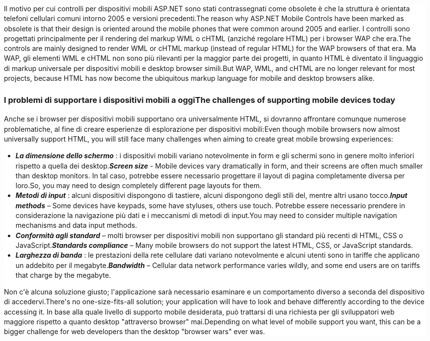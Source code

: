 <span data-ttu-id="babcf-125">Il motivo per cui controlli per dispositivi mobili ASP.NET sono stati contrassegnati come obsolete è che la struttura è orientata telefoni cellulari comuni intorno 2005 e versioni precedenti.</span><span class="sxs-lookup"><span data-stu-id="babcf-125">The reason why ASP.NET Mobile Controls have been marked as obsolete is that their design is oriented around the mobile phones that were common around 2005 and earlier.</span></span> <span data-ttu-id="babcf-126">I controlli sono progettati principalmente per il rendering del markup WML o cHTML (anziché regolare HTML) per i browser WAP che era.</span><span class="sxs-lookup"><span data-stu-id="babcf-126">The controls are mainly designed to render WML or cHTML markup (instead of regular HTML) for the WAP browsers of that era.</span></span> <span data-ttu-id="babcf-127">Ma WAP, gli elementi WML e cHTML non sono più rilevanti per la maggior parte dei progetti, in quanto HTML è diventato il linguaggio di markup universale per dispositivi mobili e desktop browser simili.</span><span class="sxs-lookup"><span data-stu-id="babcf-127">But WAP, WML, and cHTML are no longer relevant for most projects, because HTML has now become the ubiquitous markup language for mobile and desktop browsers alike.</span></span>

### <a name="the-challenges-of-supporting-mobile-devices-today"></a><span data-ttu-id="babcf-128">I problemi di supportare i dispositivi mobili a oggi</span><span class="sxs-lookup"><span data-stu-id="babcf-128">The challenges of supporting mobile devices today</span></span>

<span data-ttu-id="babcf-129">Anche se i browser per dispositivi mobili supportano ora universalmente HTML, si dovranno affrontare comunque numerose problematiche, al fine di creare esperienze di esplorazione per dispositivi mobili:</span><span class="sxs-lookup"><span data-stu-id="babcf-129">Even though mobile browsers now almost universally support HTML, you will still face many challenges when aiming to create great mobile browsing experiences:</span></span>

- <span data-ttu-id="babcf-130">***La dimensione dello schermo*** : i dispositivi mobili variano notevolmente in form e gli schermi sono in genere molto inferiori rispetto a quella dei desktop.</span><span class="sxs-lookup"><span data-stu-id="babcf-130">***Screen size*** - Mobile devices vary dramatically in form, and their screens are often much smaller than desktop monitors.</span></span> <span data-ttu-id="babcf-131">In tal caso, potrebbe essere necessario progettare il layout di pagina completamente diversa per loro.</span><span class="sxs-lookup"><span data-stu-id="babcf-131">So, you may need to design completely different page layouts for them.</span></span>
- <span data-ttu-id="babcf-132">***Metodi di input*** : alcuni dispositivi dispongono di tastiere, alcuni dispongono degli stili del, mentre altri usano tocco.</span><span class="sxs-lookup"><span data-stu-id="babcf-132">***Input methods*** – Some devices have keypads, some have styluses, others use touch.</span></span> <span data-ttu-id="babcf-133">Potrebbe essere necessario prendere in considerazione la navigazione più dati e i meccanismi di metodi di input.</span><span class="sxs-lookup"><span data-stu-id="babcf-133">You may need to consider multiple navigation mechanisms and data input methods.</span></span>
- <span data-ttu-id="babcf-134">***Conformità agli standard*** – molti browser per dispositivi mobili non supportano gli standard più recenti di HTML, CSS o JavaScript.</span><span class="sxs-lookup"><span data-stu-id="babcf-134">***Standards compliance*** – Many mobile browsers do not support the latest HTML, CSS, or JavaScript standards.</span></span>
- <span data-ttu-id="babcf-135">***Larghezza di banda*** : le prestazioni della rete cellulare dati variano notevolmente e alcuni utenti sono in tariffe che applicano un addebito per il megabyte.</span><span class="sxs-lookup"><span data-stu-id="babcf-135">***Bandwidth*** – Cellular data network performance varies wildly, and some end users are on tariffs that charge by the megabyte.</span></span>

<span data-ttu-id="babcf-136">Non c'è alcuna soluzione giusto; l'applicazione sarà necessario esaminare e un comportamento diverso a seconda del dispositivo di accedervi.</span><span class="sxs-lookup"><span data-stu-id="babcf-136">There's no one-size-fits-all solution; your application will have to look and behave differently according to the device accessing it.</span></span> <span data-ttu-id="babcf-137">In base alla quale livello di supporto mobile desiderata, può trattarsi di una richiesta per gli sviluppatori web maggiore rispetto a quanto desktop "attraverso browser" mai.</span><span class="sxs-lookup"><span data-stu-id="babcf-137">Depending on what level of mobile support you want, this can be a bigger challenge for web developers than the desktop "browser wars" ever was.</span></span>
